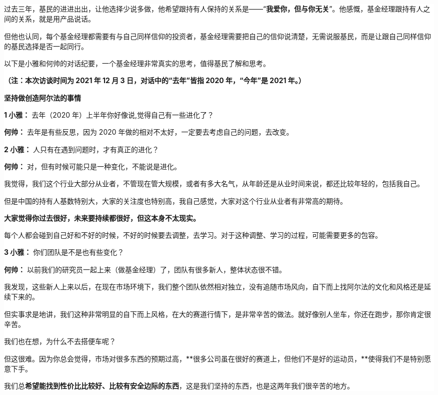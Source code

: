 过去三年，基民的进进出出，让他选择少说多做，他希望跟持有人保持的关系是——“**我爱你，但与你无关**”。他感慨，基金经理跟持有人之间的关系，就是用产品说话。

  

但他也认同，每个基金经理都需要有与自己同样信仰的投资者，基金经理需要把自己的信仰说清楚，无需说服基民，而是让跟自己同样信仰的基民选择是否一起同行。

  

以下是小雅和何帅的对话纪要，一个基金经理非常真实的思考，值得基民了解和思考。

  

**（注：本次访谈时间为 2021 年 12 月 3 日，对话中的“去年”皆指 2020 年，“今年”是 2021 年。）**

**坚持做创造阿尔法的事情**

  

**1 小雅：** 去年（2020 年）上半年你好像说,觉得自己有一些进化了？

  

**何帅：** 去年是有些反思，因为 2020 年做的相对不太好，一定要去考虑自己的问题，去改变。

  

**2 小雅：** 人只有在遇到问题时，才有真正的进化？

  

**何帅：** 对，但有时候可能只是一种变化，不能说是进化。

  

我觉得，我们这个行业大部分从业者，不管现在管大规模，或者有多大名气，从年龄还是从业时间来说，都还比较年轻的，包括我自己。

  

但是中国的持有人基数特别大，大家的关注度也特别高，我自己感觉，大家对这个行业从业者有非常高的期待。

  

**大家觉得你过去很好，未来要持续都很好，但这本身不太现实。**

  

每个人都会碰到自己好和不好的时候，不好的时候要去调整，去学习。对于这种调整、学习的过程，可能需要更多的包容。

  

**3 小雅：** 你们团队是不是也有些变化？

  

**何帅：** 以前我们的研究员一起上来（做基金经理）了，团队有很多新人，整体状态很不错。

  

我发现，这些新人上来以后，在现在市场环境下，我们整个团队依然相对独立，没有追随市场风向，自下而上找阿尔法的文化和风格还是延续下来的。

  

但实事求是地讲，我们这种非常明显的自下而上风格，在大的赛道行情下，是非常辛苦的做法。就好像别人坐车，你还在跑步，那你肯定很辛苦。

  

我们也在想，为什么不去搭便车呢？

  

但这很难。因为你总会觉得，市场对很多东西的预期过高，**很多公司虽在很好的赛道上，但他们不是好的运动员，**使得我们不是特别愿意下手。

  

我们总**希望能找到性价比比较好、比较有安全边际的东西**，这是我们坚持的东西，也是这两年我们很辛苦的地方。
